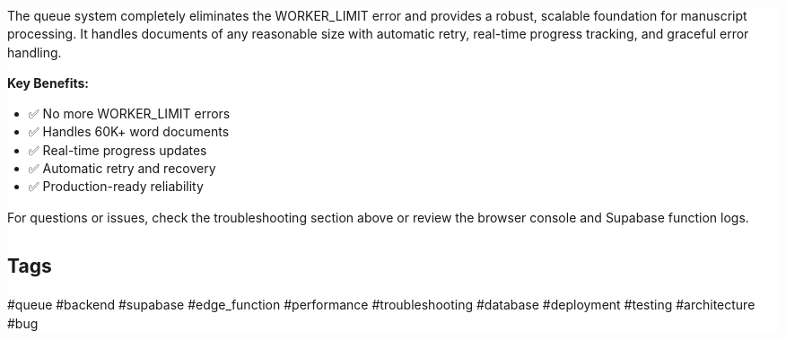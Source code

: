 The queue system completely eliminates the WORKER_LIMIT error and provides a robust, scalable foundation for manuscript processing. It handles documents of any reasonable size with automatic retry, real-time progress tracking, and graceful error handling.

**Key Benefits:**
- ✅ No more WORKER_LIMIT errors
- ✅ Handles 60K+ word documents  
- ✅ Real-time progress updates
- ✅ Automatic retry and recovery
- ✅ Production-ready reliability

For questions or issues, check the troubleshooting section above or review the browser console and Supabase function logs.

## Tags

#queue #backend #supabase #edge_function #performance #troubleshooting #database #deployment #testing #architecture #bug
